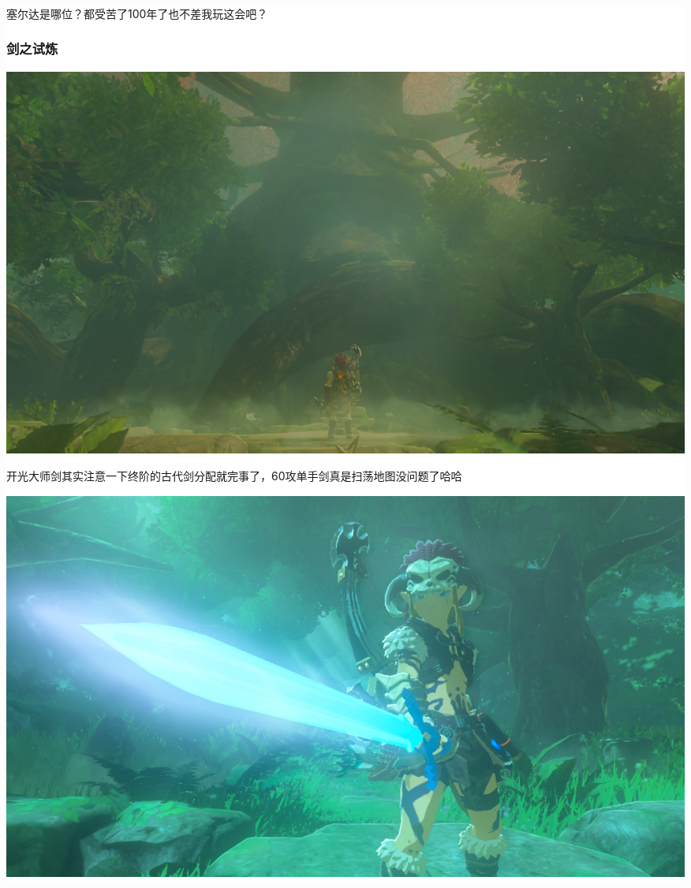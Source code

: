 塞尔达是哪位？都受苦了100年了也不差我玩这会吧？

### 剑之试炼

<div style="text-align: center">  
<img style="width:100%;" src="https://raw.githubusercontent.com/todaylg/LG-Blog-Gatsby/master/content/posts/2020-2-18--zelda/6.jpg">  
</div>

开光大师剑其实注意一下终阶的古代剑分配就完事了，60攻单手剑真是扫荡地图没问题了哈哈

<div style="text-align: center">  
<img style="width:100%;" src="https://raw.githubusercontent.com/todaylg/LG-Blog-Gatsby/master/content/posts/2020-2-18--zelda/7.jpg">  
</div>
